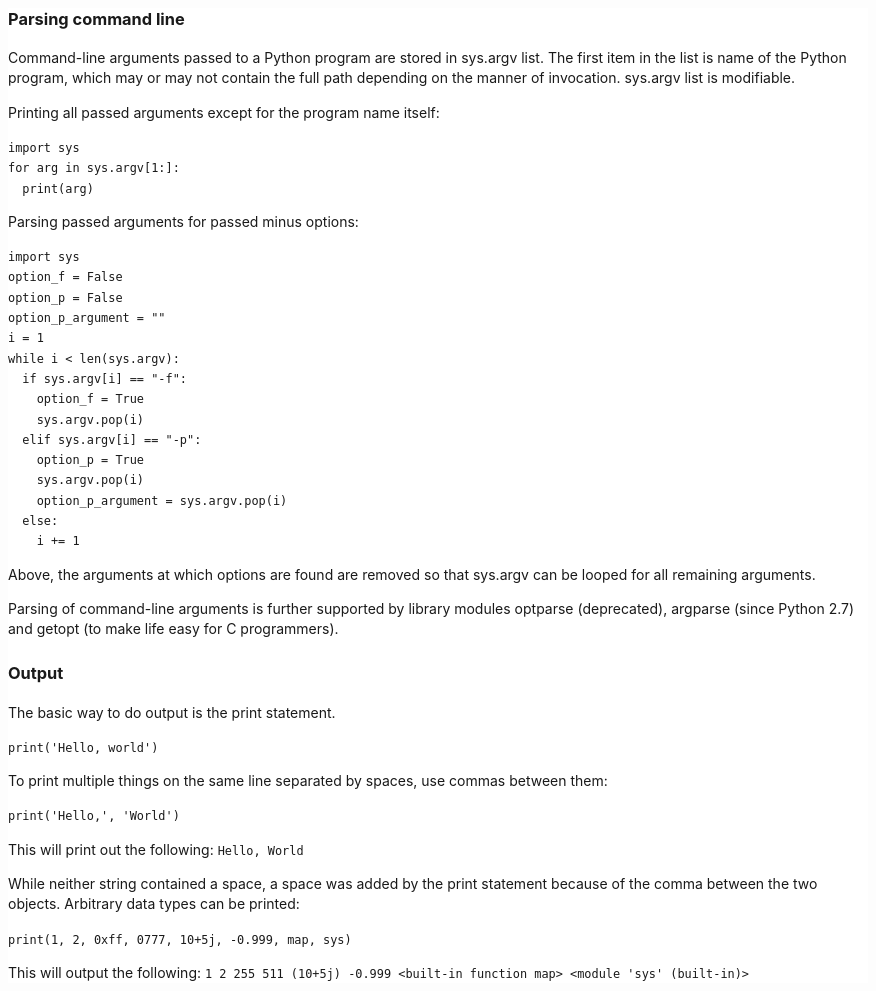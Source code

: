 ### Parsing command line
Command-line arguments passed to a Python program are stored in sys.argv list. The first item in the list is name of the Python program, which may or may not contain the full path depending on the manner of invocation. sys.argv list is modifiable.

Printing all passed arguments except for the program name itself:
```
import sys
for arg in sys.argv[1:]:
  print(arg)
```
Parsing passed arguments for passed minus options:
```
import sys
option_f = False
option_p = False
option_p_argument = ""
i = 1
while i < len(sys.argv):
  if sys.argv[i] == "-f":
    option_f = True
    sys.argv.pop(i)
  elif sys.argv[i] == "-p":
    option_p = True
    sys.argv.pop(i)
    option_p_argument = sys.argv.pop(i)
  else:
    i += 1
```
Above, the arguments at which options are found are removed so that sys.argv can be looped for all remaining arguments.

Parsing of command-line arguments is further supported by library modules optparse (deprecated), argparse (since Python 2.7) and getopt (to make life easy for C programmers).

### Output
The basic way to do output is the print statement.
```
print('Hello, world')
```
To print multiple things on the same line separated by spaces, use commas between them:
```
print('Hello,', 'World')
```
This will print out the following: `Hello, World`

While neither string contained a space, a space was added by the print statement because of the comma between the two objects. Arbitrary data types can be printed:

```
print(1, 2, 0xff, 0777, 10+5j, -0.999, map, sys)
```
This will output the following: `1 2 255 511 (10+5j) -0.999 <built-in function map> <module 'sys' (built-in)>`
